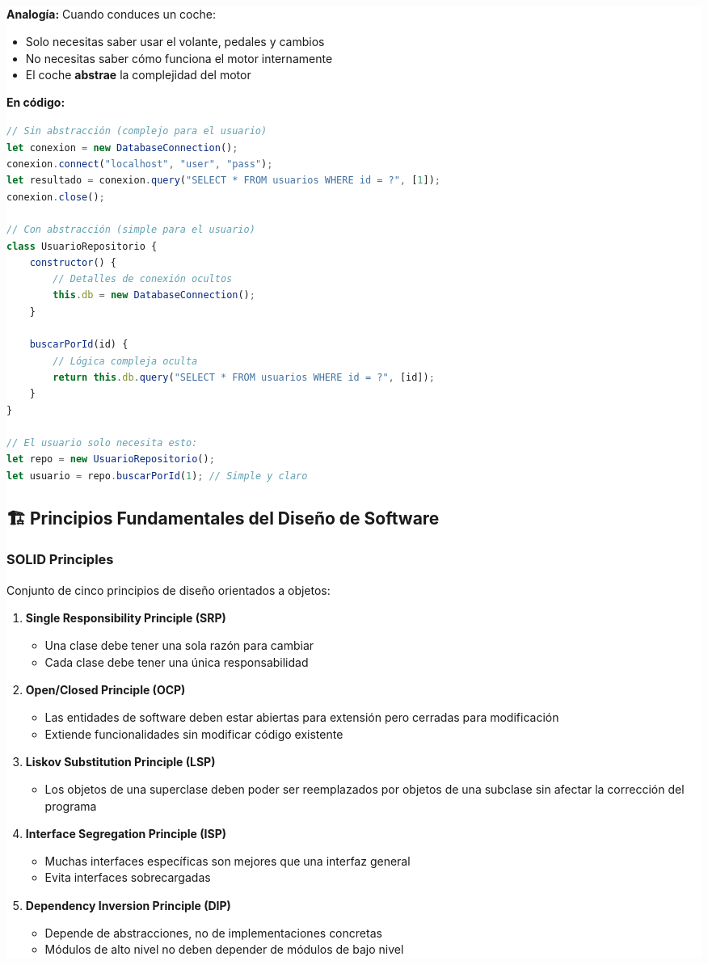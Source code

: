 **Analogía:** Cuando conduces un coche:
- Solo necesitas saber usar el volante, pedales y cambios
- No necesitas saber cómo funciona el motor internamente
- El coche **abstrae** la complejidad del motor

**En código:**
```javascript
// Sin abstracción (complejo para el usuario)
let conexion = new DatabaseConnection();
conexion.connect("localhost", "user", "pass");
let resultado = conexion.query("SELECT * FROM usuarios WHERE id = ?", [1]);
conexion.close();

// Con abstracción (simple para el usuario)
class UsuarioRepositorio {
    constructor() {
        // Detalles de conexión ocultos
        this.db = new DatabaseConnection();
    }
    
    buscarPorId(id) {
        // Lógica compleja oculta
        return this.db.query("SELECT * FROM usuarios WHERE id = ?", [id]);
    }
}

// El usuario solo necesita esto:
let repo = new UsuarioRepositorio();
let usuario = repo.buscarPorId(1); // Simple y claro
```

## 🏗️ Principios Fundamentales del Diseño de Software

### SOLID Principles
Conjunto de cinco principios de diseño orientados a objetos:

1. **Single Responsibility Principle (SRP)**
   - Una clase debe tener una sola razón para cambiar
   - Cada clase debe tener una única responsabilidad

2. **Open/Closed Principle (OCP)**
   - Las entidades de software deben estar abiertas para extensión pero cerradas para modificación
   - Extiende funcionalidades sin modificar código existente

3. **Liskov Substitution Principle (LSP)**
   - Los objetos de una superclase deben poder ser reemplazados por objetos de una subclase sin afectar la corrección del programa

4. **Interface Segregation Principle (ISP)**
   - Muchas interfaces específicas son mejores que una interfaz general
   - Evita interfaces sobrecargadas

5. **Dependency Inversion Principle (DIP)**
   - Depende de abstracciones, no de implementaciones concretas
   - Módulos de alto nivel no deben depender de módulos de bajo nivel
